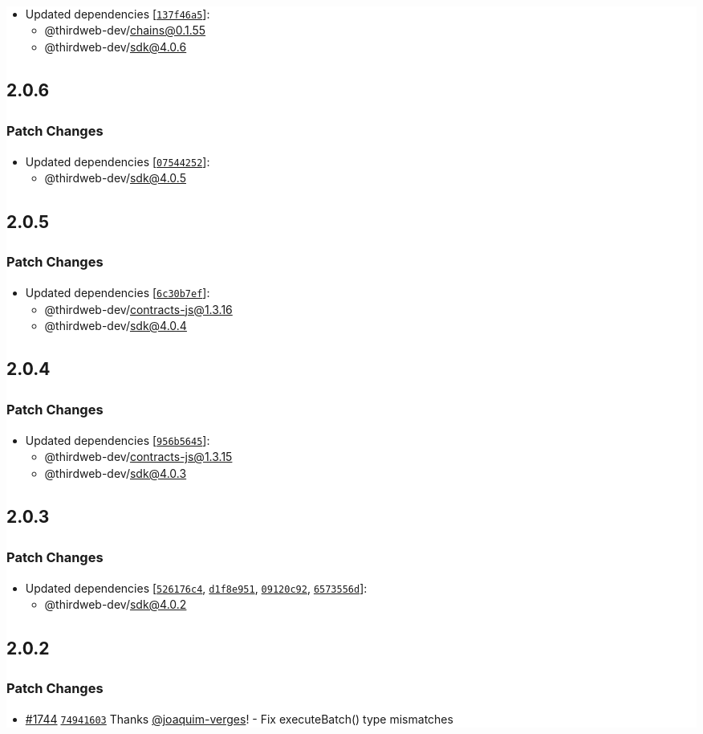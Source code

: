 - Updated dependencies [[`137f46a5`](https://github.com/thirdweb-dev/js/commit/137f46a5470d2b5f9d7f9eda9b2d839a53ddeb64)]:
  - @thirdweb-dev/chains@0.1.55
  - @thirdweb-dev/sdk@4.0.6

## 2.0.6

### Patch Changes

- Updated dependencies [[`07544252`](https://github.com/thirdweb-dev/js/commit/07544252b49163e1ae84ba2cc76b99597a1c4553)]:
  - @thirdweb-dev/sdk@4.0.5

## 2.0.5

### Patch Changes

- Updated dependencies [[`6c30b7ef`](https://github.com/thirdweb-dev/js/commit/6c30b7efc708e1244f3be3e10eac8f3b8b14a8c3)]:
  - @thirdweb-dev/contracts-js@1.3.16
  - @thirdweb-dev/sdk@4.0.4

## 2.0.4

### Patch Changes

- Updated dependencies [[`956b5645`](https://github.com/thirdweb-dev/js/commit/956b5645e4266cba536abd27ee250dab5aa9a177)]:
  - @thirdweb-dev/contracts-js@1.3.15
  - @thirdweb-dev/sdk@4.0.3

## 2.0.3

### Patch Changes

- Updated dependencies [[`526176c4`](https://github.com/thirdweb-dev/js/commit/526176c47108c91d83bcfc5f0ca556274e6462d6), [`d1f8e951`](https://github.com/thirdweb-dev/js/commit/d1f8e951623f1691fdfe3d1e8645970d0a52eb06), [`09120c92`](https://github.com/thirdweb-dev/js/commit/09120c923cca804b9d4f5f779e5a53c97ecc8223), [`6573556d`](https://github.com/thirdweb-dev/js/commit/6573556d0e03efa0d6a157fccb0a1c08dd22d7cd)]:
  - @thirdweb-dev/sdk@4.0.2

## 2.0.2

### Patch Changes

- [#1744](https://github.com/thirdweb-dev/js/pull/1744) [`74941603`](https://github.com/thirdweb-dev/js/commit/74941603a96456da46a47147f67c98235ac55022) Thanks [@joaquim-verges](https://github.com/joaquim-verges)! - Fix executeBatch() type mismatches
